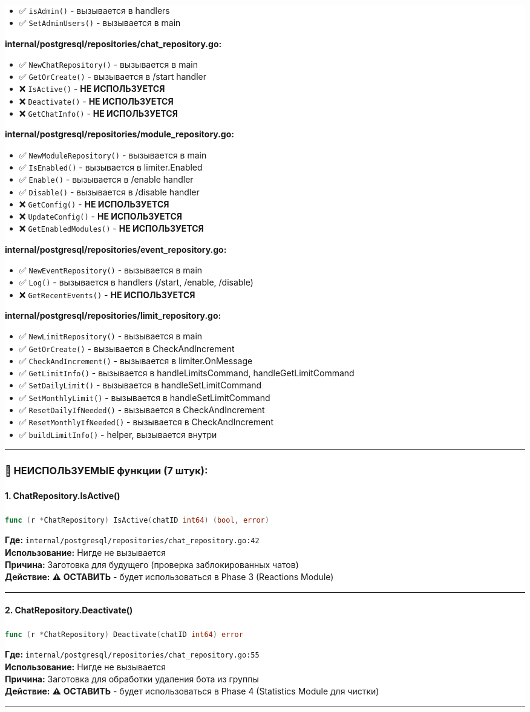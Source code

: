 - ✅ `isAdmin()` - вызывается в handlers
- ✅ `SetAdminUsers()` - вызывается в main

**internal/postgresql/repositories/chat_repository.go:**
- ✅ `NewChatRepository()` - вызывается в main
- ✅ `GetOrCreate()` - вызывается в /start handler
- ❌ `IsActive()` - **НЕ ИСПОЛЬЗУЕТСЯ**
- ❌ `Deactivate()` - **НЕ ИСПОЛЬЗУЕТСЯ**
- ❌ `GetChatInfo()` - **НЕ ИСПОЛЬЗУЕТСЯ**

**internal/postgresql/repositories/module_repository.go:**
- ✅ `NewModuleRepository()` - вызывается в main
- ✅ `IsEnabled()` - вызывается в limiter.Enabled
- ✅ `Enable()` - вызывается в /enable handler
- ✅ `Disable()` - вызывается в /disable handler
- ❌ `GetConfig()` - **НЕ ИСПОЛЬЗУЕТСЯ**
- ❌ `UpdateConfig()` - **НЕ ИСПОЛЬЗУЕТСЯ**
- ❌ `GetEnabledModules()` - **НЕ ИСПОЛЬЗУЕТСЯ**

**internal/postgresql/repositories/event_repository.go:**
- ✅ `NewEventRepository()` - вызывается в main
- ✅ `Log()` - вызывается в handlers (/start, /enable, /disable)
- ❌ `GetRecentEvents()` - **НЕ ИСПОЛЬЗУЕТСЯ**

**internal/postgresql/repositories/limit_repository.go:**
- ✅ `NewLimitRepository()` - вызывается в main
- ✅ `GetOrCreate()` - вызывается в CheckAndIncrement
- ✅ `CheckAndIncrement()` - вызывается в limiter.OnMessage
- ✅ `GetLimitInfo()` - вызывается в handleLimitsCommand, handleGetLimitCommand
- ✅ `SetDailyLimit()` - вызывается в handleSetLimitCommand
- ✅ `SetMonthlyLimit()` - вызывается в handleSetLimitCommand
- ✅ `ResetDailyIfNeeded()` - вызывается в CheckAndIncrement
- ✅ `ResetMonthlyIfNeeded()` - вызывается в CheckAndIncrement
- ✅ `buildLimitInfo()` - helper, вызывается внутри

---

### 🔴 НЕИСПОЛЬЗУЕМЫЕ функции (7 штук):

#### 1. **ChatRepository.IsActive()**
```go
func (r *ChatRepository) IsActive(chatID int64) (bool, error)
```
**Где:** `internal/postgresql/repositories/chat_repository.go:42`  
**Использование:** Нигде не вызывается  
**Причина:** Заготовка для будущего (проверка заблокированных чатов)  
**Действие:** ⚠️ **ОСТАВИТЬ** - будет использоваться в Phase 3 (Reactions Module)

---

#### 2. **ChatRepository.Deactivate()**
```go
func (r *ChatRepository) Deactivate(chatID int64) error
```
**Где:** `internal/postgresql/repositories/chat_repository.go:55`  
**Использование:** Нигде не вызывается  
**Причина:** Заготовка для обработки удаления бота из группы  
**Действие:** ⚠️ **ОСТАВИТЬ** - будет использоваться в Phase 4 (Statistics Module для чистки)

---